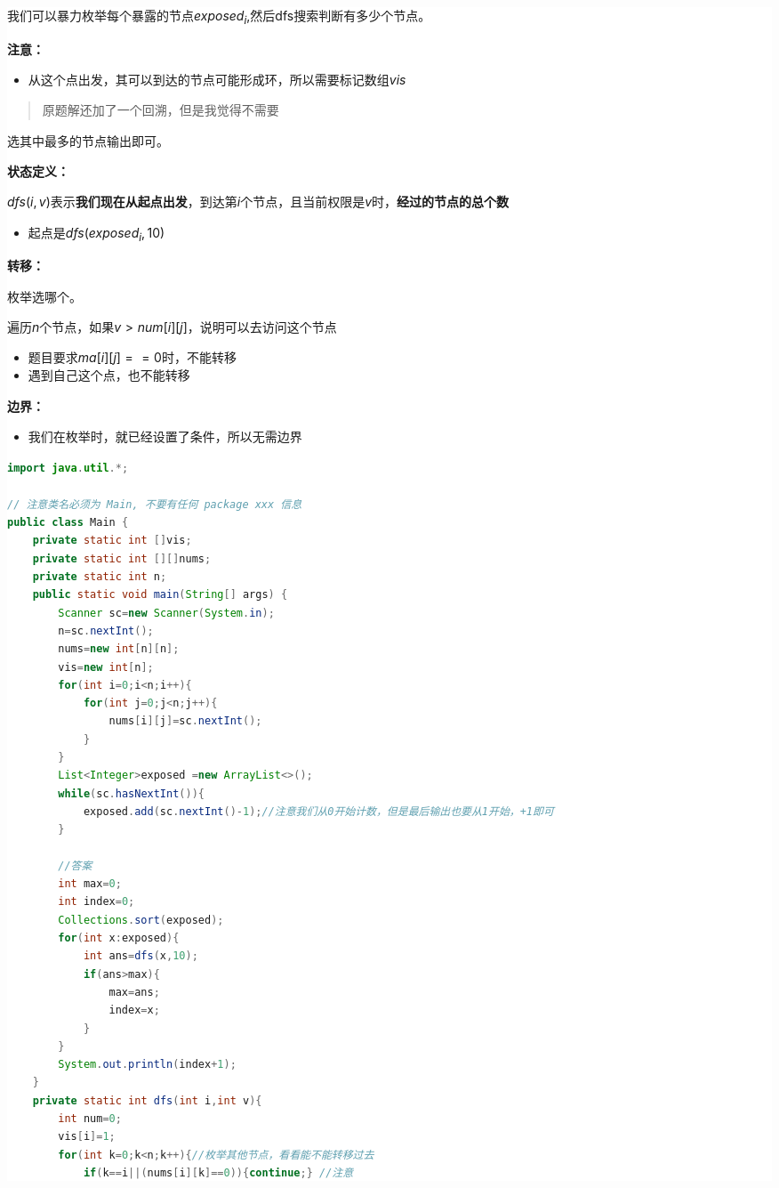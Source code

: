我们可以暴力枚举每个暴露的节点$exposed_i$,然后dfs搜索判断有多少个节点。

**注意：**

- 从这个点出发，其可以到达的节点可能形成环，所以需要标记数组$vis$

>原题解还加了一个回溯，但是我觉得不需要

选其中最多的节点输出即可。

**状态定义：**

$dfs(i,v)$表示**我们现在从起点出发**，到达第$i$个节点，且当前权限是$v$时，**经过的节点的总个数**

- 起点是$dfs(exposed_i,10)$

**转移：**

枚举选哪个。

遍历$n$个节点，如果$v>num[i][j]$，说明可以去访问这个节点

- 题目要求$ma[i][j]==0$时，不能转移
- 遇到自己这个点，也不能转移

**边界：**

- 我们在枚举时，就已经设置了条件，所以无需边界

```java
import java.util.*;

// 注意类名必须为 Main, 不要有任何 package xxx 信息
public class Main {
    private static int []vis;
    private static int [][]nums;
    private static int n;
    public static void main(String[] args) {
        Scanner sc=new Scanner(System.in);
        n=sc.nextInt();
        nums=new int[n][n];
        vis=new int[n];
        for(int i=0;i<n;i++){
            for(int j=0;j<n;j++){
                nums[i][j]=sc.nextInt();
            }
        }
        List<Integer>exposed =new ArrayList<>();
        while(sc.hasNextInt()){
            exposed.add(sc.nextInt()-1);//注意我们从0开始计数，但是最后输出也要从1开始，+1即可
        }
        
        //答案
        int max=0;
        int index=0;
        Collections.sort(exposed);
        for(int x:exposed){
            int ans=dfs(x,10);
            if(ans>max){
                max=ans;
                index=x;
            }
        }
        System.out.println(index+1);
    }
    private static int dfs(int i,int v){
        int num=0;
        vis[i]=1;
        for(int k=0;k<n;k++){//枚举其他节点，看看能不能转移过去
            if(k==i||(nums[i][k]==0)){continue;} //注意
```